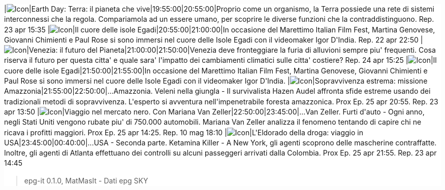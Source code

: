 |![Icon](https://guidatv.sky.it/uuid/209c3ea2-f374-4696-be83-5f9d769ff11c/cover?md5ChecksumParam=c2eabcea8bf4fe003cbb2b5580292ffe)|Earth Day: Terra: il pianeta che vive|19:55:00|20:55:00|Proprio come un organismo, la Terra possiede una rete di sistemi interconnessi che la regola. Compariamola ad un essere umano, per scoprire le diverse funzioni che la contraddistinguono. Rep. 23 apr 15:35
|![Icon](https://guidatv.sky.it/uuid/a6adc2a8-3a5c-42ad-862f-2420c6e546a3/cover?md5ChecksumParam=7ee1c370b1ec0cb7b79927148f990652)|Il cuore delle isole Egadi|20:55:00|21:00:00|In occasione del Marettimo Italian Film Fest, Martina Genovese, Giovanni Chimienti e Paul Rose si sono immersi nel cuore delle Isole Egadi con il videomaker Igor D&#039;India. Rep. 22 apr 22:50
|![Icon](https://guidatv.sky.it/uuid/4684da7c-35e3-43be-b354-673eccfad0a7/cover?md5ChecksumParam=497c5f8daaccceca5605c8db971a1090)|Venezia: il futuro del Pianeta|21:00:00|21:50:00|Venezia deve fronteggiare la furia di alluvioni sempre piu&#039; frequenti. Cosa riserva il futuro per questa citta&#039; e quale sara&#039; l&#039;impatto dei cambiamenti climatici sulle citta&#039; costiere? Rep. 24 apr 15:25
|![Icon](https://guidatv.sky.it/uuid/a6adc2a8-3a5c-42ad-862f-2420c6e546a3/cover?md5ChecksumParam=7ee1c370b1ec0cb7b79927148f990652)|Il cuore delle isole Egadi|21:50:00|21:55:00|In occasione del Marettimo Italian Film Fest, Martina Genovese, Giovanni Chimienti e Paul Rose si sono immersi nel cuore delle Isole Egadi con il videomaker Igor D&#039;India.
|![Icon](https://guidatv.sky.it/uuid/b742d71a-772c-4264-8f31-ee209dde6773/cover?md5ChecksumParam=ffe3bffa1b04a26279c2da8050e7d7a6)|Sopravvivenza estrema: missione Amazzonia|21:55:00|22:50:00|...Amazzonia. Veleni nella giungla - Il survivalista Hazen Audel affronta sfide estreme usando dei tradizionali metodi di sopravvivenza. L&#039;esperto si avventura nell&#039;impenetrabile foresta amazzonica. Prox Ep. 25 apr 20:55. Rep. 23 apr 13:50
|![Icon](https://guidatv.sky.it/uuid/86e62ae6-ff82-4d6a-9c7c-7e46b70d6256/cover?md5ChecksumParam=857ed38068848476db9b1532cfbc3639)|Viaggio nel mercato nero. Con Mariana Van Zeller|22:50:00|23:45:00|...Van Zeller. Furti d&#039;auto - Ogni anno, negli Stati Uniti vengono rubate piu&#039; di 750.000 automobili. Mariana Van Zeller analizza il fenomeno tentando di capire chi ne ricava i profitti maggiori. Prox Ep. 25 apr 14:25. Rep. 10 mag 18:10
|![Icon](https://guidatv.sky.it/uuid/f8daf561-c900-4ea2-bbed-ffec82ea0de6/cover?md5ChecksumParam=7a568e1e2e4c230138f90e28cd2d5057)|L&#039;Eldorado della droga: viaggio in USA|23:45:00|00:40:00|...USA - Seconda parte. Ketamina Killer - A New York, gli agenti scoprono delle mascherine contraffatte. Inoltre, gli agenti di Atlanta effettuano dei controlli su alcuni passeggeri arrivati dalla Colombia. Prox Ep. 25 apr 21:55. Rep. 23 apr 14:45



 > epg-it 0.1.0, MatMasIt - Dati epg SKY